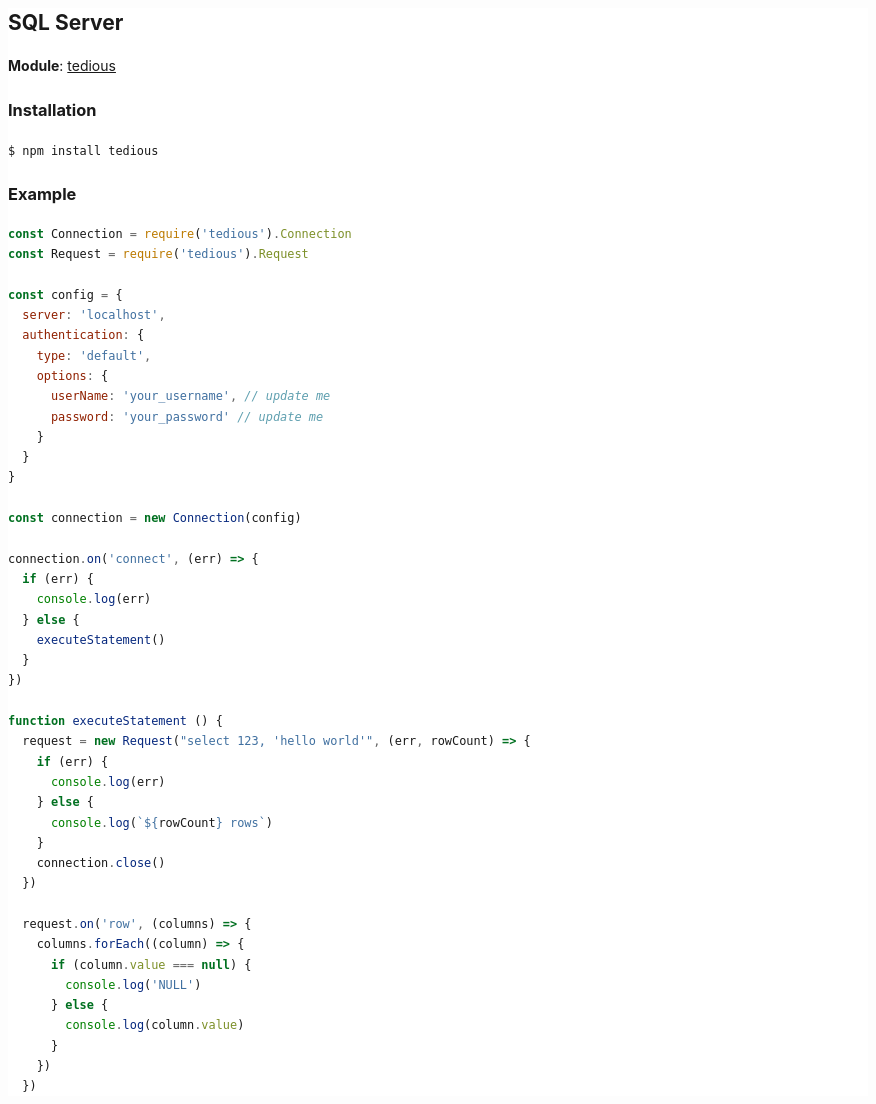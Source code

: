 ```javascript

```

## SQL Server


**Module**: [tedious](https://github.com/tediousjs/tedious)


### Installation



```javascript
$ npm install tedious

```

### Example



```javascript
const Connection = require('tedious').Connection
const Request = require('tedious').Request

const config = {
  server: 'localhost',
  authentication: {
    type: 'default',
    options: {
      userName: 'your_username', // update me
      password: 'your_password' // update me
    }
  }
}

const connection = new Connection(config)

connection.on('connect', (err) => {
  if (err) {
    console.log(err)
  } else {
    executeStatement()
  }
})

function executeStatement () {
  request = new Request("select 123, 'hello world'", (err, rowCount) => {
    if (err) {
      console.log(err)
    } else {
      console.log(`${rowCount} rows`)
    }
    connection.close()
  })

  request.on('row', (columns) => {
    columns.forEach((column) => {
      if (column.value === null) {
        console.log('NULL')
      } else {
        console.log(column.value)
      }
    })
  })
```